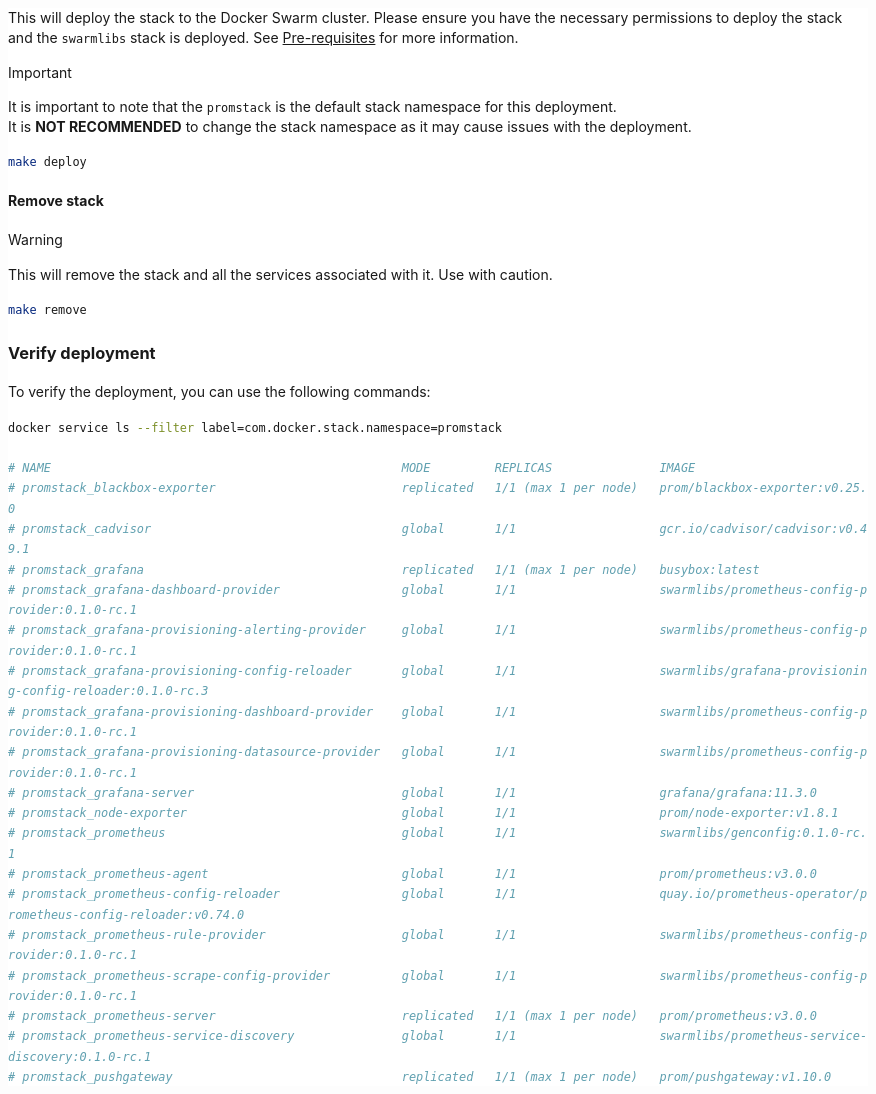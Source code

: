 This will deploy the stack to the Docker Swarm cluster. Please ensure you have the necessary permissions to deploy the stack and the `swarmlibs` stack is deployed. See [Pre-requisites](#pre-requisites) for more information.

> [!IMPORTANT]
> It is important to note that the `promstack` is the default stack namespace for this deployment.  
> It is **NOT RECOMMENDED** to change the stack namespace as it may cause issues with the deployment.

```sh
make deploy
```

#### Remove stack

> [!WARNING]
> This will remove the stack and all the services associated with it. Use with caution.

```sh
make remove
```

### Verify deployment

To verify the deployment, you can use the following commands:

```sh
docker service ls --filter label=com.docker.stack.namespace=promstack

# NAME                                                 MODE         REPLICAS               IMAGE                                                           
# promstack_blackbox-exporter                          replicated   1/1 (max 1 per node)   prom/blackbox-exporter:v0.25.0                                  
# promstack_cadvisor                                   global       1/1                    gcr.io/cadvisor/cadvisor:v0.49.1                                
# promstack_grafana                                    replicated   1/1 (max 1 per node)   busybox:latest                                                  
# promstack_grafana-dashboard-provider                 global       1/1                    swarmlibs/prometheus-config-provider:0.1.0-rc.1                 
# promstack_grafana-provisioning-alerting-provider     global       1/1                    swarmlibs/prometheus-config-provider:0.1.0-rc.1                 
# promstack_grafana-provisioning-config-reloader       global       1/1                    swarmlibs/grafana-provisioning-config-reloader:0.1.0-rc.3       
# promstack_grafana-provisioning-dashboard-provider    global       1/1                    swarmlibs/prometheus-config-provider:0.1.0-rc.1                 
# promstack_grafana-provisioning-datasource-provider   global       1/1                    swarmlibs/prometheus-config-provider:0.1.0-rc.1                 
# promstack_grafana-server                             global       1/1                    grafana/grafana:11.3.0                                          
# promstack_node-exporter                              global       1/1                    prom/node-exporter:v1.8.1                                       
# promstack_prometheus                                 global       1/1                    swarmlibs/genconfig:0.1.0-rc.1                                  
# promstack_prometheus-agent                           global       1/1                    prom/prometheus:v3.0.0                                          
# promstack_prometheus-config-reloader                 global       1/1                    quay.io/prometheus-operator/prometheus-config-reloader:v0.74.0  
# promstack_prometheus-rule-provider                   global       1/1                    swarmlibs/prometheus-config-provider:0.1.0-rc.1                 
# promstack_prometheus-scrape-config-provider          global       1/1                    swarmlibs/prometheus-config-provider:0.1.0-rc.1                 
# promstack_prometheus-server                          replicated   1/1 (max 1 per node)   prom/prometheus:v3.0.0                                           
# promstack_prometheus-service-discovery               global       1/1                    swarmlibs/prometheus-service-discovery:0.1.0-rc.1               
# promstack_pushgateway                                replicated   1/1 (max 1 per node)   prom/pushgateway:v1.10.0                                        
```